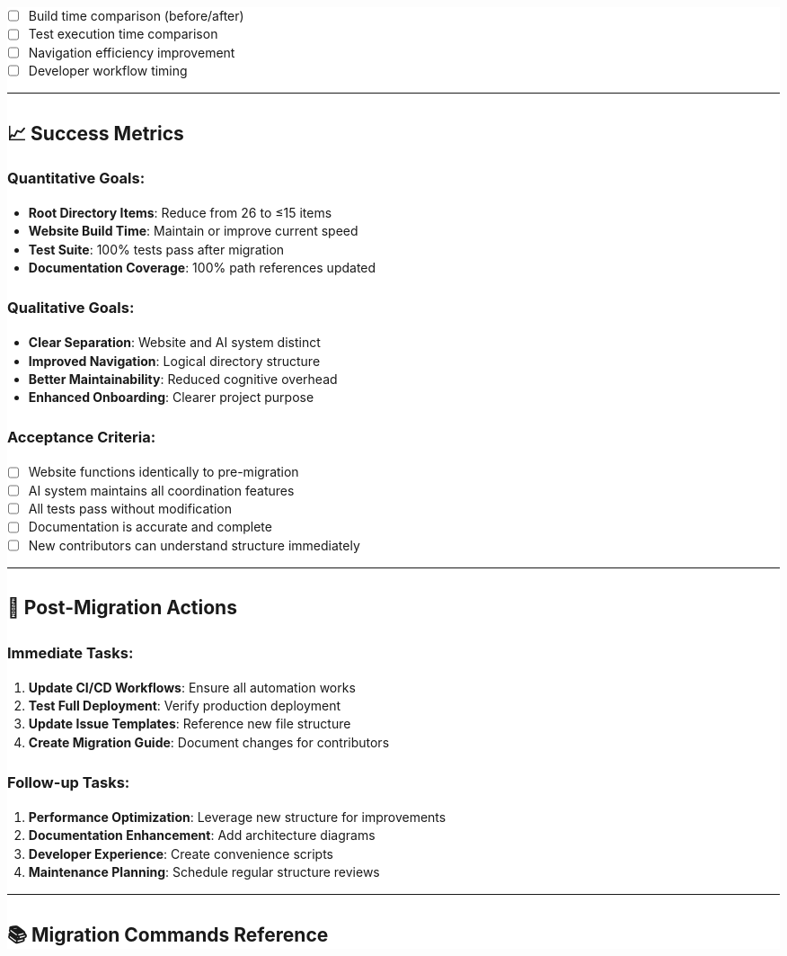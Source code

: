 - [ ] Build time comparison (before/after)
- [ ] Test execution time comparison
- [ ] Navigation efficiency improvement
- [ ] Developer workflow timing

---

## 📈 Success Metrics

### Quantitative Goals:

- **Root Directory Items**: Reduce from 26 to ≤15 items
- **Website Build Time**: Maintain or improve current speed
- **Test Suite**: 100% tests pass after migration
- **Documentation Coverage**: 100% path references updated

### Qualitative Goals:

- **Clear Separation**: Website and AI system distinct
- **Improved Navigation**: Logical directory structure
- **Better Maintainability**: Reduced cognitive overhead
- **Enhanced Onboarding**: Clearer project purpose

### Acceptance Criteria:

- [ ] Website functions identically to pre-migration
- [ ] AI system maintains all coordination features
- [ ] All tests pass without modification
- [ ] Documentation is accurate and complete
- [ ] New contributors can understand structure immediately

---

## 🚀 Post-Migration Actions

### Immediate Tasks:

1. **Update CI/CD Workflows**: Ensure all automation works
2. **Test Full Deployment**: Verify production deployment
3. **Update Issue Templates**: Reference new file structure
4. **Create Migration Guide**: Document changes for contributors

### Follow-up Tasks:

1. **Performance Optimization**: Leverage new structure for improvements
2. **Documentation Enhancement**: Add architecture diagrams
3. **Developer Experience**: Create convenience scripts
4. **Maintenance Planning**: Schedule regular structure reviews

---

## 📚 Migration Commands Reference
